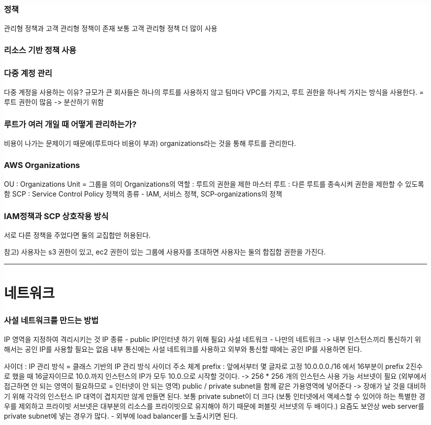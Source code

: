 ### 정책

관리형 정책과 고객 관리형 정책이 존재
보통 고객 관리형 정책 더 많이 사용

### 리소스 기반 정책 사용

### 다중 계정 관리

다중 계정을 사용하는 이유?
규모가 큰 회사들은 하나의 루트를 사용하지 않고 팀마다 VPC를 가지고, 루트 권한을 하나씩 가지는 방식을 사용한다. = 루트 권한이 많음 -> 분산하기 위함

### 루트가 여러 개일 때 어떻게 관리하는가?

비용이 나가는 문제이기 때문에(루트마다 비용이 부과) organizations라는 것을 통해 루트를 관리한다.

### AWS Organizations

OU : Organizations Unit = 그룹을 의미
Organizations의 역할 : 루트의 권한을 제한
마스터 루트 : 다른 루트를 종속시켜 권한을 제한할 수 있도록 함
SCP : Service Control Policy
정책의 종류 - IAM, 서비스 정책, SCP-organizations의 정책

### IAM정책과 SCP 상호작용 방식

서로 다른 정책을 주었다면 둘의 교집합만 허용된다.

참고)
사용자는 s3 권한이 있고, ec2 권한이 있는 그룹에 사용자를 초대하면 사용자는 둘의 합집합 권한을 가진다.

---

# 네트워크

### 사설 네트워크를 만드는 방법

IP 영역을 지정하여 격리시키는 것
IP 종류 - public IP(인터넷 하기 위해 필요)
사설 네트워크 - 나만의 네트워크 -> 내부 인스턴스끼리 통신하기 위해서는 공인 IP를 사용할 필요는 없음
내부 통신에는 사설 네트워크를 사용하고 외부와 통신할 때에는 공인 IP를 사용하면 된다.

사이더 : IP 관리 방식
= 클래스 기반의 IP 관리 방식
사이더 주소 체계
prefix : 앞에서부터 몇 글자로 고정
10.0.0.0./16 에서 16부분이 prefix
2진수로 했을 때 16글자이므로 10.0.까지
인스턴스의 IP가 모두 10.0.으로 시작할 것이다.
-> 256 \* 256 개의 인스턴스 사용 가능
서브넷이 필요 (외부에서 접근하면 안 되는 영역이 필요하므로 = 인터넷이 안 되는 영역)
public / private subnet을 함께 같은 가용영역에 넣어준다 -> 장애가 날 것을 대비하기 위해
각각의 인스턴스 IP 대역이 겹치지만 않게 만들면 된다.
보통 private subnet이 더 크다 (보통 인터넷에서 액세스할 수 있어야 하는 특별한 경우를 제외하고 프라이빗 서브넷은 대부분의 리소스를 프라이빗으로 유지해야 하기 때문에 퍼블릿 서브넷의 두 배이다.)
요즘도 보안상 web server를 private subnet에 넣는 경우가 많다. - 외부에 load balancer를 노출시키면 된다.
